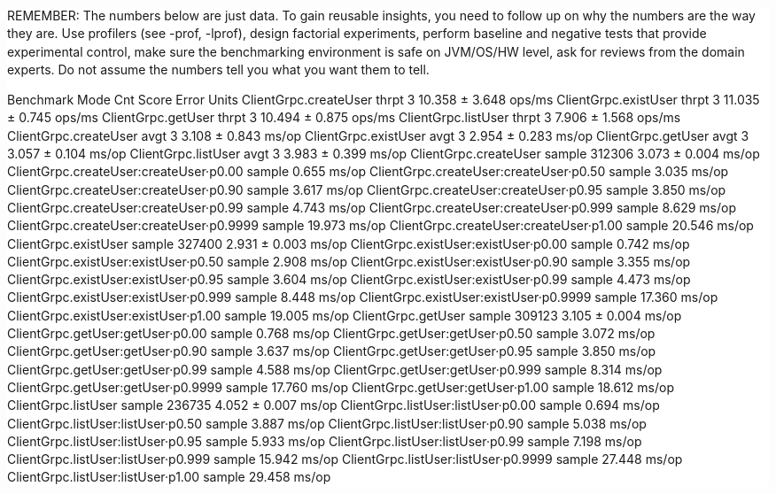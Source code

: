 REMEMBER: The numbers below are just data. To gain reusable insights, you need to follow up on
why the numbers are the way they are. Use profilers (see -prof, -lprof), design factorial
experiments, perform baseline and negative tests that provide experimental control, make sure
the benchmarking environment is safe on JVM/OS/HW level, ask for reviews from the domain experts.
Do not assume the numbers tell you what you want them to tell.

Benchmark                                   Mode     Cnt   Score   Error   Units
ClientGrpc.createUser                      thrpt       3  10.358 ± 3.648  ops/ms
ClientGrpc.existUser                       thrpt       3  11.035 ± 0.745  ops/ms
ClientGrpc.getUser                         thrpt       3  10.494 ± 0.875  ops/ms
ClientGrpc.listUser                        thrpt       3   7.906 ± 1.568  ops/ms
ClientGrpc.createUser                       avgt       3   3.108 ± 0.843   ms/op
ClientGrpc.existUser                        avgt       3   2.954 ± 0.283   ms/op
ClientGrpc.getUser                          avgt       3   3.057 ± 0.104   ms/op
ClientGrpc.listUser                         avgt       3   3.983 ± 0.399   ms/op
ClientGrpc.createUser                     sample  312306   3.073 ± 0.004   ms/op
ClientGrpc.createUser:createUser·p0.00    sample           0.655           ms/op
ClientGrpc.createUser:createUser·p0.50    sample           3.035           ms/op
ClientGrpc.createUser:createUser·p0.90    sample           3.617           ms/op
ClientGrpc.createUser:createUser·p0.95    sample           3.850           ms/op
ClientGrpc.createUser:createUser·p0.99    sample           4.743           ms/op
ClientGrpc.createUser:createUser·p0.999   sample           8.629           ms/op
ClientGrpc.createUser:createUser·p0.9999  sample          19.973           ms/op
ClientGrpc.createUser:createUser·p1.00    sample          20.546           ms/op
ClientGrpc.existUser                      sample  327400   2.931 ± 0.003   ms/op
ClientGrpc.existUser:existUser·p0.00      sample           0.742           ms/op
ClientGrpc.existUser:existUser·p0.50      sample           2.908           ms/op
ClientGrpc.existUser:existUser·p0.90      sample           3.355           ms/op
ClientGrpc.existUser:existUser·p0.95      sample           3.604           ms/op
ClientGrpc.existUser:existUser·p0.99      sample           4.473           ms/op
ClientGrpc.existUser:existUser·p0.999     sample           8.448           ms/op
ClientGrpc.existUser:existUser·p0.9999    sample          17.360           ms/op
ClientGrpc.existUser:existUser·p1.00      sample          19.005           ms/op
ClientGrpc.getUser                        sample  309123   3.105 ± 0.004   ms/op
ClientGrpc.getUser:getUser·p0.00          sample           0.768           ms/op
ClientGrpc.getUser:getUser·p0.50          sample           3.072           ms/op
ClientGrpc.getUser:getUser·p0.90          sample           3.637           ms/op
ClientGrpc.getUser:getUser·p0.95          sample           3.850           ms/op
ClientGrpc.getUser:getUser·p0.99          sample           4.588           ms/op
ClientGrpc.getUser:getUser·p0.999         sample           8.314           ms/op
ClientGrpc.getUser:getUser·p0.9999        sample          17.760           ms/op
ClientGrpc.getUser:getUser·p1.00          sample          18.612           ms/op
ClientGrpc.listUser                       sample  236735   4.052 ± 0.007   ms/op
ClientGrpc.listUser:listUser·p0.00        sample           0.694           ms/op
ClientGrpc.listUser:listUser·p0.50        sample           3.887           ms/op
ClientGrpc.listUser:listUser·p0.90        sample           5.038           ms/op
ClientGrpc.listUser:listUser·p0.95        sample           5.933           ms/op
ClientGrpc.listUser:listUser·p0.99        sample           7.198           ms/op
ClientGrpc.listUser:listUser·p0.999       sample          15.942           ms/op
ClientGrpc.listUser:listUser·p0.9999      sample          27.448           ms/op
ClientGrpc.listUser:listUser·p1.00        sample          29.458           ms/op
